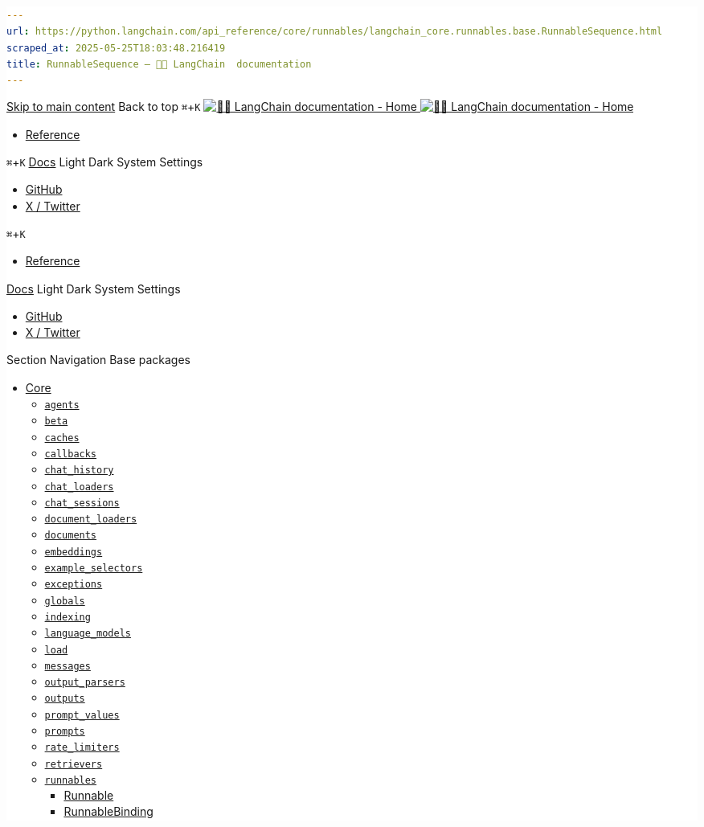 ```yaml
---
url: https://python.langchain.com/api_reference/core/runnables/langchain_core.runnables.base.RunnableSequence.html
scraped_at: 2025-05-25T18:03:48.216419
title: RunnableSequence — 🦜🔗 LangChain  documentation
---
```


[Skip to main content](https://python.langchain.com/api_reference/core/runnables/langchain_core.runnables.base.RunnableSequence.html#main-content)
Back to top `⌘`+`K`
[ ![🦜🔗 LangChain documentation - Home](https://python.langchain.com/api_reference/_static/wordmark-api.svg) ![🦜🔗 LangChain documentation - Home](https://python.langchain.com/api_reference/_static/wordmark-api-dark.svg) ](https://python.langchain.com/api_reference/index.html)
  * [ Reference ](https://python.langchain.com/api_reference/reference.html)


`⌘`+`K`
[Docs](https://python.langchain.com/)
Light Dark System Settings
  * [ GitHub](https://github.com/langchain-ai/langchain)
  * [ X / Twitter](https://twitter.com/langchainai)


`⌘`+`K`
  * [ Reference ](https://python.langchain.com/api_reference/reference.html)


[Docs](https://python.langchain.com/)
Light Dark System Settings
  * [ GitHub](https://github.com/langchain-ai/langchain)
  * [ X / Twitter](https://twitter.com/langchainai)


Section Navigation
Base packages
  * [Core](https://python.langchain.com/api_reference/core/index.html)
    * [`agents`](https://python.langchain.com/api_reference/core/agents.html)
    * [`beta`](https://python.langchain.com/api_reference/core/beta.html)
    * [`caches`](https://python.langchain.com/api_reference/core/caches.html)
    * [`callbacks`](https://python.langchain.com/api_reference/core/callbacks.html)
    * [`chat_history`](https://python.langchain.com/api_reference/core/chat_history.html)
    * [`chat_loaders`](https://python.langchain.com/api_reference/core/chat_loaders.html)
    * [`chat_sessions`](https://python.langchain.com/api_reference/core/chat_sessions.html)
    * [`document_loaders`](https://python.langchain.com/api_reference/core/document_loaders.html)
    * [`documents`](https://python.langchain.com/api_reference/core/documents.html)
    * [`embeddings`](https://python.langchain.com/api_reference/core/embeddings.html)
    * [`example_selectors`](https://python.langchain.com/api_reference/core/example_selectors.html)
    * [`exceptions`](https://python.langchain.com/api_reference/core/exceptions.html)
    * [`globals`](https://python.langchain.com/api_reference/core/globals.html)
    * [`indexing`](https://python.langchain.com/api_reference/core/indexing.html)
    * [`language_models`](https://python.langchain.com/api_reference/core/language_models.html)
    * [`load`](https://python.langchain.com/api_reference/core/load.html)
    * [`messages`](https://python.langchain.com/api_reference/core/messages.html)
    * [`output_parsers`](https://python.langchain.com/api_reference/core/output_parsers.html)
    * [`outputs`](https://python.langchain.com/api_reference/core/outputs.html)
    * [`prompt_values`](https://python.langchain.com/api_reference/core/prompt_values.html)
    * [`prompts`](https://python.langchain.com/api_reference/core/prompts.html)
    * [`rate_limiters`](https://python.langchain.com/api_reference/core/rate_limiters.html)
    * [`retrievers`](https://python.langchain.com/api_reference/core/retrievers.html)
    * [`runnables`](https://python.langchain.com/api_reference/core/runnables.html)
      * [Runnable](https://python.langchain.com/api_reference/core/runnables/langchain_core.runnables.base.Runnable.html)
      * [RunnableBinding](https://python.langchain.com/api_reference/core/runnables/langchain_core.runnables.base.RunnableBinding.html)
